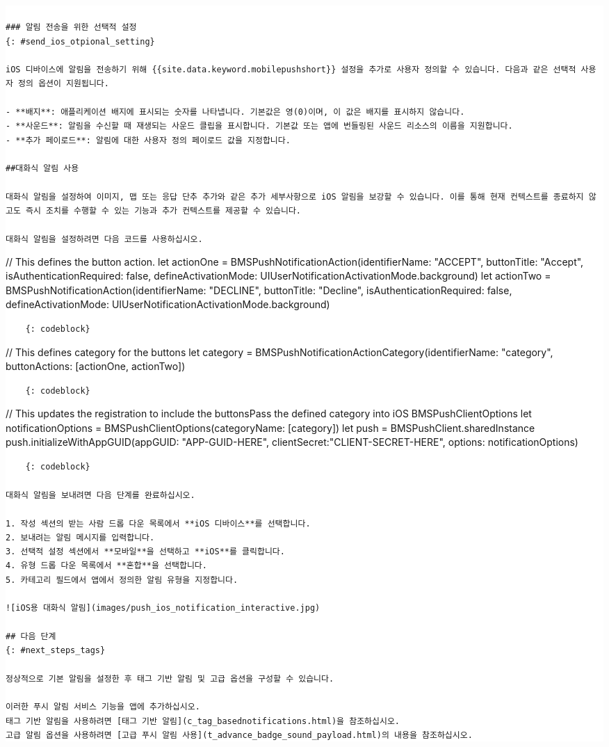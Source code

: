 ```

### 알림 전송을 위한 선택적 설정
{: #send_ios_otpional_setting}

iOS 디바이스에 알림을 전송하기 위해 {{site.data.keyword.mobilepushshort}} 설정을 추가로 사용자 정의할 수 있습니다. 다음과 같은 선택적 사용자 정의 옵션이 지원됩니다.

- **배지**: 애플리케이션 배지에 표시되는 숫자를 나타냅니다. 기본값은 영(0)이며, 이 값은 배지를 표시하지 않습니다. 
- **사운드**: 알림을 수신할 때 재생되는 사운드 클립을 표시합니다. 기본값 또는 앱에 번들링된 사운드 리소스의 이름을 지원합니다.
- **추가 페이로드**: 알림에 대한 사용자 정의 페이로드 값을 지정합니다.

##대화식 알림 사용

대화식 알림을 설정하여 이미지, 맵 또는 응답 단추 추가와 같은 추가 세부사항으로 iOS 알림을 보강할 수 있습니다. 이를 통해 현재 컨텍스트를 종료하지 않고도 즉시 조치를 수행할 수 있는 기능과 추가 컨텍스트를 제공할 수 있습니다.   

대화식 알림을 설정하려면 다음 코드를 사용하십시오. 

```
// This defines the button action.
let actionOne = BMSPushNotificationAction(identifierName: "ACCEPT", buttonTitle: "Accept", isAuthenticationRequired: false, defineActivationMode: UIUserNotificationActivationMode.background)
 let actionTwo = BMSPushNotificationAction(identifierName: "DECLINE", buttonTitle: "Decline", isAuthenticationRequired: false, defineActivationMode: UIUserNotificationActivationMode.background)
```
	{: codeblock}
```
// This defines category for the buttons
let category = BMSPushNotificationActionCategory(identifierName: "category", buttonActions: [actionOne, actionTwo])
```
	{: codeblock}
```
// This updates the registration to include the buttonsPass the defined category into iOS BMSPushClientOptions
let notificationOptions = BMSPushClientOptions(categoryName: [category])
let push = BMSPushClient.sharedInstance
push.initializeWithAppGUID(appGUID: "APP-GUID-HERE", clientSecret:"CLIENT-SECRET-HERE", options: notificationOptions)
```
	{: codeblock}

대화식 알림을 보내려면 다음 단계를 완료하십시오. 

1. 작성 섹션의 받는 사람 드롭 다운 목록에서 **iOS 디바이스**를 선택합니다. 
2. 보내려는 알림 메시지를 입력합니다. 
3. 선택적 설정 섹션에서 **모바일**을 선택하고 **iOS**를 클릭합니다.
4. 유형 드롭 다운 목록에서 **혼합**을 선택합니다.
5. 카테고리 필드에서 앱에서 정의한 알림 유형을 지정합니다.  

![iOS용 대화식 알림](images/push_ios_notification_interactive.jpg) 

## 다음 단계
{: #next_steps_tags}

정상적으로 기본 알림을 설정한 후 태그 기반 알림 및 고급 옵션을 구성할 수 있습니다. 

이러한 푸시 알림 서비스 기능을 앱에 추가하십시오.
태그 기반 알림을 사용하려면 [태그 기반 알림](c_tag_basednotifications.html)을 참조하십시오.
고급 알림 옵션을 사용하려면 [고급 푸시 알림 사용](t_advance_badge_sound_payload.html)의 내용을 참조하십시오. 
